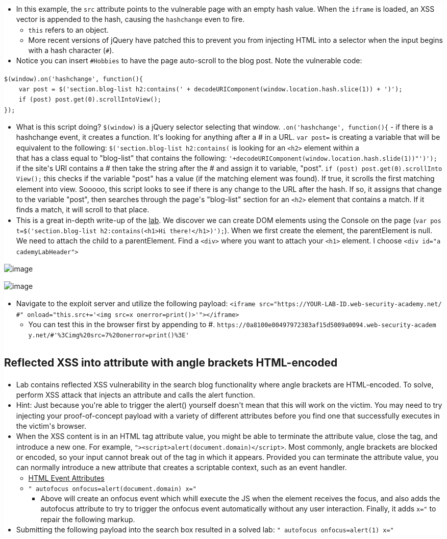 - In this example, the `src` attribute points to the vulnerable page with an empty hash value. When the `iframe` is loaded, an XSS vector is appended to the hash, causing the `hashchange` even to fire.
  - `this` refers to an object. 
  - More recent versions of jQuery have patched this to prevent you from injecting HTML into a selector when the input begins with a hash character (`#`).
- Notice you can insert `#Hobbies` to have the page auto-scroll to the blog post. Note the vulnerable code:
```
$(window).on('hashchange', function(){
	var post = $('section.blog-list h2:contains(' + decodeURIComponent(window.location.hash.slice(1)) + ')');
	if (post) post.get(0).scrollIntoView();
});
```
- What is this script doing? `$(window)` is a jQuery selector selecting that window. `.on('hashchange', function(){` - if there is a hashchange event, it creates a function. It's looking for anything after a # in a URL. `var post=` is creating a variable that will be equivalent to the following: `$('section.blog-list h2:contains(` is looking for an `<h2>` element within a <section> that has a class equal to "blog-list" that contains the following: `'+decodeURIComponent(window.location.hash.slide(1))"')');` if the site's URI contains a # then take the string after the # and assign it to variable, "post". `if (post) post.get(0).scrollIntoView();` this checks if the variable "post" has a value (if the matching element was found). If true, it scrolls the first matching element into view. Sooooo, this script looks to see if there is any change to the URL after the hash. If so, it assigns that change to the variable "post", then searches through the page's "blog-list" section for an `<h2>` element that contains a match. If it finds a match, it will scroll to that place.
- This is a great in-depth write-up of the [lab](https://medium.com/@marduk.i.am/dom-xss-in-jquery-selector-sink-using-a-hashchange-event-bb3c355b3633). We discover we can create DOM elements using the Console on the page (`var post=$('section.blog-list h2:contains(<h1>Hi there!</h1>)');`). When we first create the element, the parentElement is null. We need to attach the child to a parentElement. Find a `<div>` where you want to attach your `<h1>` element. I choose `<div id="academyLabHeader">`

![image](https://github.com/user-attachments/assets/d332d14e-b34c-4cdb-9b54-9a37469f4cf7)

![image](https://github.com/user-attachments/assets/db5f97f0-7973-4a81-acae-3f42a0f8b015)

- Navigate to the exploit server and utilize the following payload: `<iframe src="https://YOUR-LAB-ID.web-security-academy.net/#" onload="this.src+='<img src=x onerror=print()>'"></iframe>`
  - You can test this in the browser first by appending to #. `https://0a8100e00497972383af15d5009a0094.web-security-academy.net/#'%3Cimg%20src=7%20onerror=print()%3E'`

 ## Reflected XSS into attribute with angle brackets HTML-encoded
 - Lab contains reflected XSS vulnerability in the search blog functionality where angle brackets are HTML-encoded. To solve, perform XSS attack that injects an attribute and calls the alert function.
 - Hint: Just because you're able to trigger the alert() yourself doesn't mean that this will work on the victim. You may need to try injecting your proof-of-concept payload with a variety of different attributes before you find one that successfully executes in the victim's browser.
 - When the XSS content is in an HTML tag attribute value, you might be able to terminate the attribute value, close the tag, and introduce a new one. For example, `"><script>alert(document.domain)</script>`. Most commonly, angle brackets are blocked or encoded, so your input cannot break out of the tag in which it appears. Provided you can terminate the attribute value, you can normally introduce a new attribute that creates a scriptable context, such as an event handler.
   - [HTML Event Attributes](https://www.w3schools.com/tags/ref_eventattributes.asp)
   - `" autofocus onfocus=alert(document.domain) x="`
     - Above will create an onfocus event which whill execute the JS when the element receives the focus, and also adds the autofocus attribute to try to trigger the onfocus event automatically without any user interaction. Finally, it adds `x="` to repair the following markup.
- Submitting the following payload into the search box resulted in a solved lab: `" autofocus onfocus=alert(1) x="`
